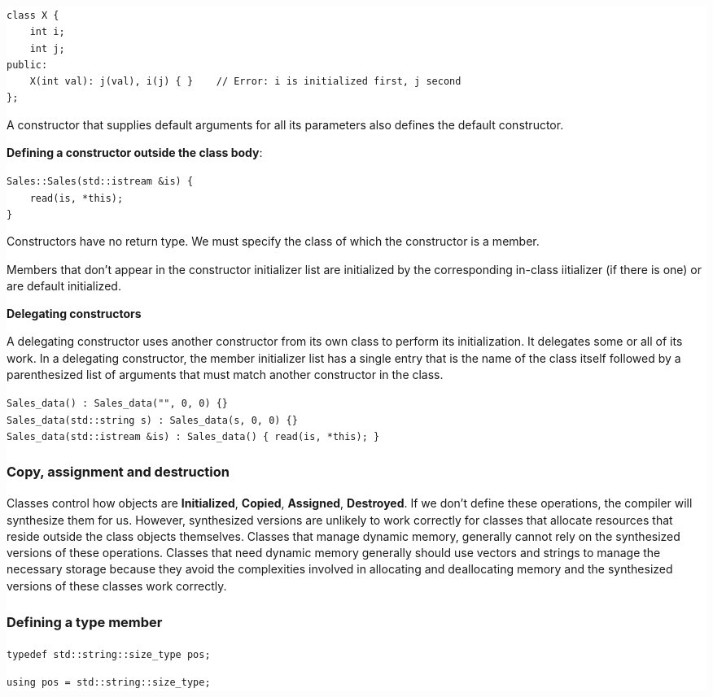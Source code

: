 ```
class X {
    int i;
    int j;
public:
    X(int val): j(val), i(j) { }    // Error: i is initialized first, j second
};
```

A constructor that supplies default arguments for all its parameters also defines the default constructor.

**Defining a constructor outside the class body**:

```
Sales::Sales(std::istream &is) {
    read(is, *this);
}
```

Constructors have no return type. We must specify the class of which the constructor is a member.

Members that don’t appear in the constructor initializer list are initialized by the corresponding in-class iitializer (if there is one) or are default initialized.

**Delegating constructors**

A delegating constructor uses another constructor from its own class to perform its initialization. It delegates some or all of its work. In a delegating constructor, the member initializer list has a single entry that is the name of the class itself followed by a parenthesized list of arguments that must match another constructor in the class.

```
Sales_data() : Sales_data("", 0, 0) {}
Sales_data(std::string s) : Sales_data(s, 0, 0) {}
Sales_data(std::istream &is) : Sales_data() { read(is, *this); }
```

### Copy, assignment and destruction

Classes control how objects are **Initialized**, **Copied**, **Assigned**, **Destroyed**. If we don’t define these operations, the compiler will synthesize them for us. However, synthesized versions are unlikely to work correctly for classes that allocate resources that reside outside the class objects themselves. Classes that manage dynamic memory, generally cannot rely on the synthesized versions of these operations. Classes that need dynamic memory generally should use vectors and strings to manage the necessary storage because they avoid the complexities involved in allocating and deallocating memory and the synthesized versions of these classes work correctly.

### Defining a type member

```
typedef std::string::size_type pos;
```

```
using pos = std::string::size_type;
```
